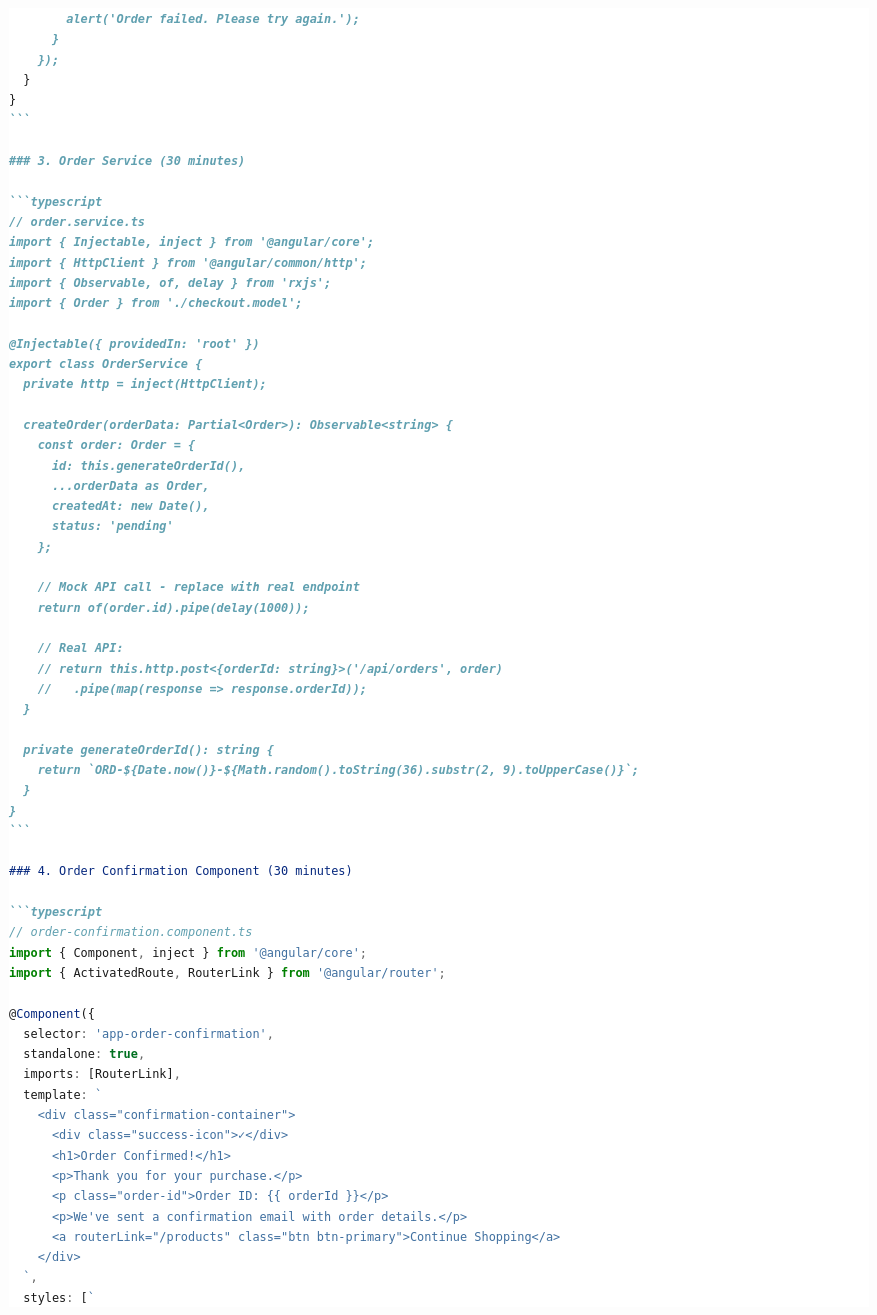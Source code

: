 ````markdown
        alert('Order failed. Please try again.');
      }
    });
  }
}
```

### 3. Order Service (30 minutes)

```typescript
// order.service.ts
import { Injectable, inject } from '@angular/core';
import { HttpClient } from '@angular/common/http';
import { Observable, of, delay } from 'rxjs';
import { Order } from './checkout.model';

@Injectable({ providedIn: 'root' })
export class OrderService {
  private http = inject(HttpClient);
  
  createOrder(orderData: Partial<Order>): Observable<string> {
    const order: Order = {
      id: this.generateOrderId(),
      ...orderData as Order,
      createdAt: new Date(),
      status: 'pending'
    };
    
    // Mock API call - replace with real endpoint
    return of(order.id).pipe(delay(1000));
    
    // Real API:
    // return this.http.post<{orderId: string}>('/api/orders', order)
    //   .pipe(map(response => response.orderId));
  }
  
  private generateOrderId(): string {
    return `ORD-${Date.now()}-${Math.random().toString(36).substr(2, 9).toUpperCase()}`;
  }
}
```

### 4. Order Confirmation Component (30 minutes)

```typescript
// order-confirmation.component.ts
import { Component, inject } from '@angular/core';
import { ActivatedRoute, RouterLink } from '@angular/router';

@Component({
  selector: 'app-order-confirmation',
  standalone: true,
  imports: [RouterLink],
  template: `
    <div class="confirmation-container">
      <div class="success-icon">✓</div>
      <h1>Order Confirmed!</h1>
      <p>Thank you for your purchase.</p>
      <p class="order-id">Order ID: {{ orderId }}</p>
      <p>We've sent a confirmation email with order details.</p>
      <a routerLink="/products" class="btn btn-primary">Continue Shopping</a>
    </div>
  `,
  styles: [`
````